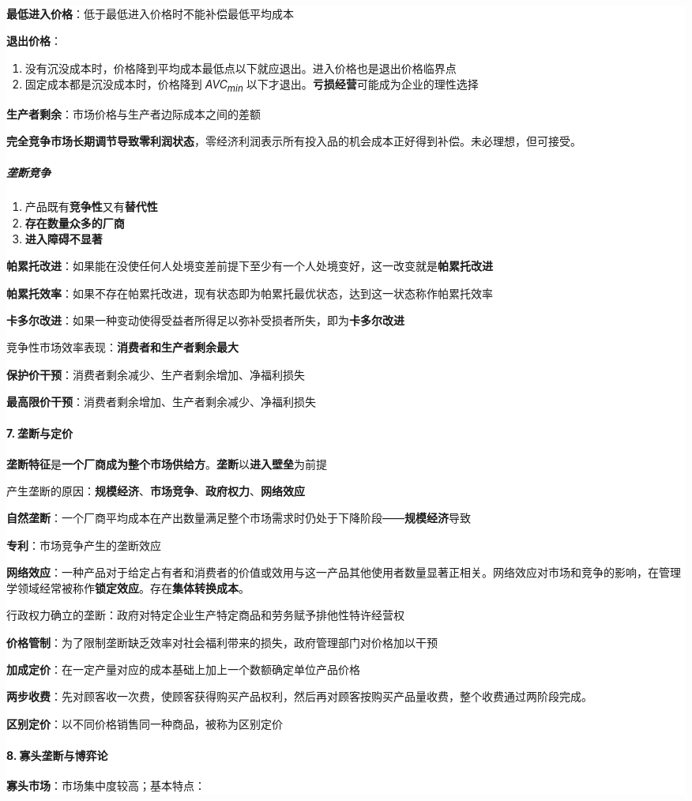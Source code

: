 **最低进入价格**：低于最低进入价格时不能补偿最低平均成本

**退出价格**：

1. 没有沉没成本时，价格降到平均成本最低点以下就应退出。进入价格也是退出价格临界点
2. 固定成本都是沉没成本时，价格降到 $AVC_{min}$ 以下才退出。**亏损经营**可能成为企业的理性选择



**生产者剩余**：市场价格与生产者边际成本之间的差额

**完全竞争市场长期调节导致零利润状态**，零经济利润表示所有投入品的机会成本正好得到补偿。未必理想，但可接受。



##### 垄断竞争

1. 产品既有**竞争性**又有**替代性**
2. **存在数量众多的厂商** 
3. **进入障碍不显著** 



**帕累托改进**：如果能在没使任何人处境变差前提下至少有一个人处境变好，这一改变就是**帕累托改进** 

**帕累托效率**：如果不存在帕累托改进，现有状态即为帕累托最优状态，达到这一状态称作帕累托效率

**卡多尔改进**：如果一种变动使得受益者所得足以弥补受损者所失，即为**卡多尔改进** 



竞争性市场效率表现：**消费者和生产者剩余最大** 

**保护价干预**：消费者剩余减少、生产者剩余增加、净福利损失

**最高限价干预**：消费者剩余增加、生产者剩余减少、净福利损失



#### 7. 垄断与定价

**垄断特征**是**一个厂商成为整个市场供给方**。**垄断**以**进入壁垒**为前提

产生垄断的原因：**规模经济**、**市场竞争**、**政府权力**、**网络效应** 

**自然垄断**：一个厂商平均成本在产出数量满足整个市场需求时仍处于下降阶段——**规模经济**导致

**专利**：市场竞争产生的垄断效应

**网络效应**：一种产品对于给定占有者和消费者的价值或效用与这一产品其他使用者数量显著正相关。网络效应对市场和竞争的影响，在管理学领域经常被称作**锁定效应**。存在**集体转换成本**。

行政权力确立的垄断：政府对特定企业生产特定商品和劳务赋予排他性特许经营权

**价格管制**：为了限制垄断缺乏效率对社会福利带来的损失，政府管理部门对价格加以干预

**加成定价**：在一定产量对应的成本基础上加上一个数额确定单位产品价格

**两步收费**：先对顾客收一次费，使顾客获得购买产品权利，然后再对顾客按购买产品量收费，整个收费通过两阶段完成。

**区别定价**：以不同价格销售同一种商品，被称为区别定价



#### 8. 寡头垄断与博弈论

**寡头市场**：市场集中度较高；基本特点：
